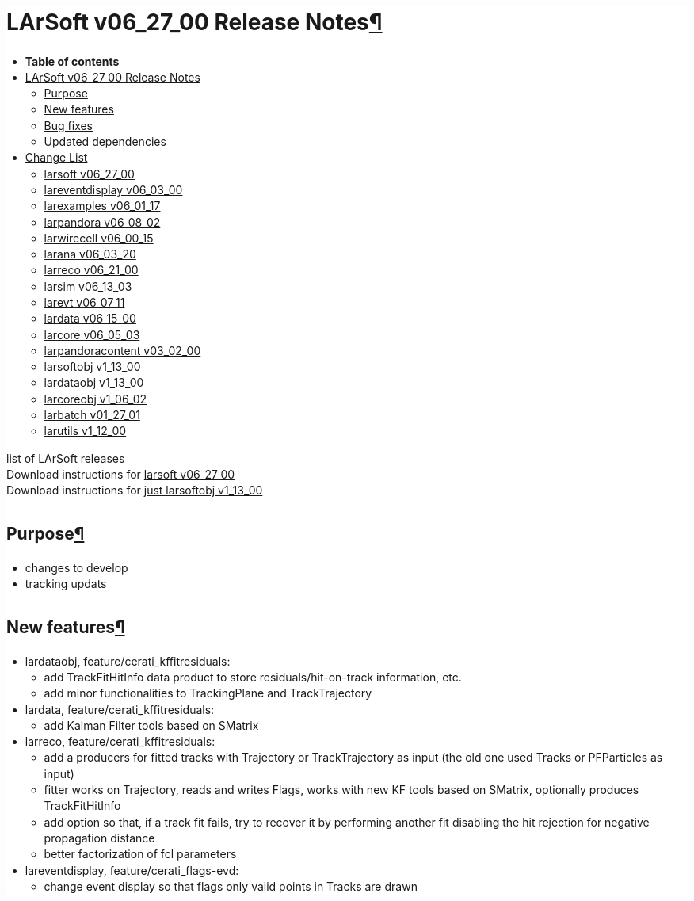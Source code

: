 LArSoft v06\_27\_00 Release Notes[¶](#LArSoft-v06_27_00-Release-Notes)
======================================================================

-   **Table of contents**
-   [LArSoft v06\_27\_00 Release Notes](#LArSoft-v06_27_00-Release-Notes)
    -   [Purpose](#Purpose)
    -   [New features](#New-features)
    -   [Bug fixes](#Bug-fixes)
    -   [Updated dependencies](#Updated-dependencies)
-   [Change List](#Change-List)
    -   [larsoft v06\_27\_00](#larsoft-v06_27_00)
    -   [lareventdisplay v06\_03\_00](#lareventdisplay-v06_03_00)
    -   [larexamples v06\_01\_17](#larexamples-v06_01_17)
    -   [larpandora v06\_08\_02](#larpandora-v06_08_02)
    -   [larwirecell v06\_00\_15](#larwirecell-v06_00_15)
    -   [larana v06\_03\_20](#larana-v06_03_20)
    -   [larreco v06\_21\_00](#larreco-v06_21_00)
    -   [larsim v06\_13\_03](#larsim-v06_13_03)
    -   [larevt v06\_07\_11](#larevt-v06_07_11)
    -   [lardata v06\_15\_00](#lardata-v06_15_00)
    -   [larcore v06\_05\_03](#larcore-v06_05_03)
    -   [larpandoracontent v03\_02\_00](#larpandoracontent-v03_02_00)
    -   [larsoftobj v1\_13\_00](#larsoftobj-v1_13_00)
    -   [lardataobj v1\_13\_00](#lardataobj-v1_13_00)
    -   [larcoreobj v1\_06\_02](#larcoreobj-v1_06_02)
    -   [larbatch v01\_27\_01](#larbatch-v01_27_01)
    -   [larutils v1\_12\_00](#larutils-v1_12_00)

[list of LArSoft releases](LArSoft_release_list)\
Download instructions for [larsoft v06\_27\_00](http://scisoft.fnal.gov/scisoft/bundles/larsoft/v06_27_00/larsoft-v06_27_00.html)\
Download instructions for [just larsoftobj v1\_13\_00](http://scisoft.fnal.gov/scisoft/bundles/larsoftobj/v1_13_00/larsoftobj-v1_13_00.html)


Purpose[¶](#Purpose)
--------------------

-   changes to develop
-   tracking updats


New features[¶](#New-features)
------------------------------

-   lardataobj, feature/cerati\_kffitresiduals:
    -   add TrackFitHitInfo data product to store residuals/hit-on-track information, etc.
    -   add minor functionalities to TrackingPlane and TrackTrajectory
-   lardata, feature/cerati\_kffitresiduals:
    -   add Kalman Filter tools based on SMatrix
-   larreco, feature/cerati\_kffitresiduals:
    -   add a producers for fitted tracks with Trajectory or TrackTrajectory as input (the old one used Tracks or PFParticles as input)
    -   fitter works on Trajectory, reads and writes Flags, works with new KF tools based on SMatrix, optionally produces TrackFitHitInfo
    -   add option so that, if a track fit fails, try to recover it by performing another fit disabling the hit rejection for negative propagation distance
    -   better factorization of fcl parameters
-   lareventdisplay, feature/cerati\_flags-evd:
    -   change event display so that flags only valid points in Tracks are drawn
